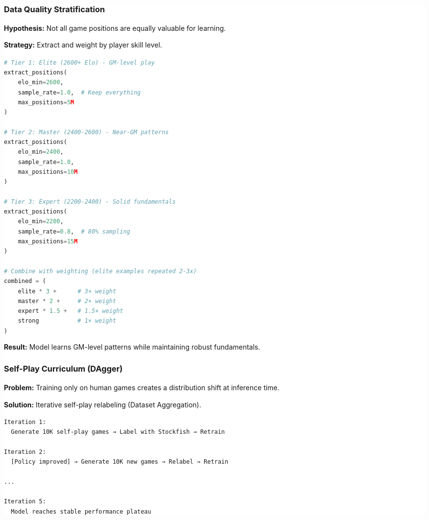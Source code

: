 ### Data Quality Stratification

**Hypothesis:** Not all game positions are equally valuable for learning.

**Strategy:** Extract and weight by player skill level.

```python
# Tier 1: Elite (2600+ Elo) - GM-level play
extract_positions(
    elo_min=2600,
    sample_rate=1.0,  # Keep everything
    max_positions=5M
)

# Tier 2: Master (2400-2600) - Near-GM patterns
extract_positions(
    elo_min=2400,
    sample_rate=1.0,
    max_positions=10M
)

# Tier 3: Expert (2200-2400) - Solid fundamentals
extract_positions(
    elo_min=2200,
    sample_rate=0.8,  # 80% sampling
    max_positions=15M
)

# Combine with weighting (elite examples repeated 2-3x)
combined = (
    elite * 3 +      # 3× weight
    master * 2 +     # 2× weight
    expert * 1.5 +   # 1.5× weight
    strong           # 1× weight
)
```

**Result:** Model learns GM-level patterns while maintaining robust fundamentals.

### Self-Play Curriculum (DAgger)

**Problem:** Training only on human games creates a distribution shift at inference time.

**Solution:** Iterative self-play relabeling (Dataset Aggregation).

```
Iteration 1:
  Generate 10K self-play games → Label with Stockfish → Retrain

Iteration 2:
  [Policy improved] → Generate 10K new games → Relabel → Retrain

...

Iteration 5:
  Model reaches stable performance plateau
```
